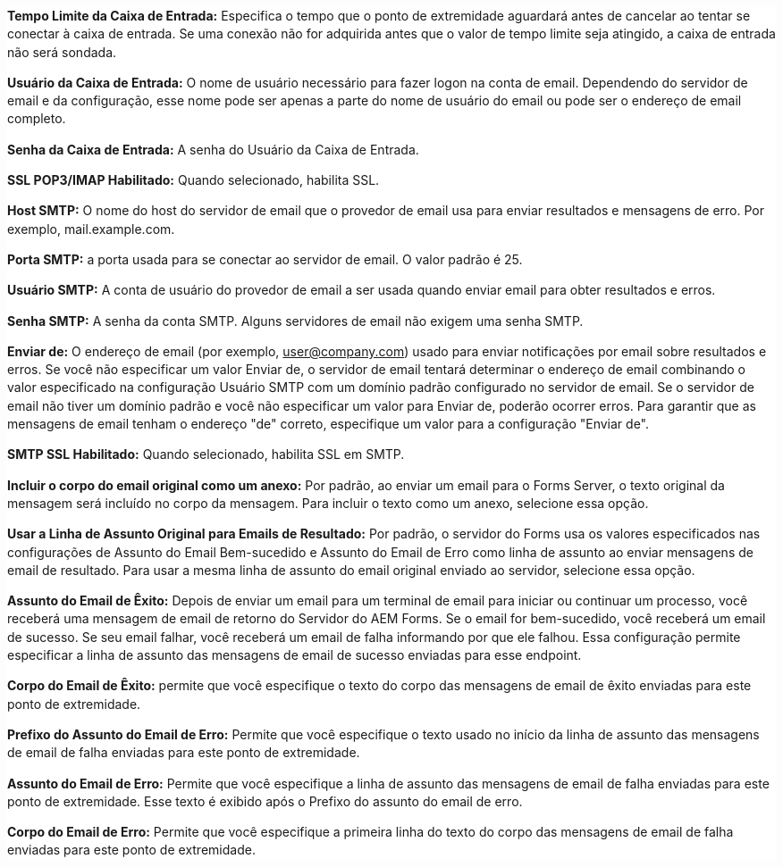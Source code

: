 **Tempo Limite da Caixa de Entrada:** Especifica o tempo que o ponto de extremidade aguardará antes de cancelar ao tentar se conectar à caixa de entrada. Se uma conexão não for adquirida antes que o valor de tempo limite seja atingido, a caixa de entrada não será sondada.

**Usuário da Caixa de Entrada:** O nome de usuário necessário para fazer logon na conta de email. Dependendo do servidor de email e da configuração, esse nome pode ser apenas a parte do nome de usuário do email ou pode ser o endereço de email completo.

**Senha da Caixa de Entrada:** A senha do Usuário da Caixa de Entrada.

**SSL POP3/IMAP Habilitado:** Quando selecionado, habilita SSL.

**Host SMTP:** O nome do host do servidor de email que o provedor de email usa para enviar resultados e mensagens de erro. Por exemplo, mail.example.com.

**Porta SMTP:** a porta usada para se conectar ao servidor de email. O valor padrão é 25.

**Usuário SMTP:** A conta de usuário do provedor de email a ser usada quando enviar email para obter resultados e erros.

**Senha SMTP:** A senha da conta SMTP. Alguns servidores de email não exigem uma senha SMTP.

**Enviar de:** O endereço de email (por exemplo, user@company.com) usado para enviar notificações por email sobre resultados e erros. Se você não especificar um valor Enviar de, o servidor de email tentará determinar o endereço de email combinando o valor especificado na configuração Usuário SMTP com um domínio padrão configurado no servidor de email. Se o servidor de email não tiver um domínio padrão e você não especificar um valor para Enviar de, poderão ocorrer erros. Para garantir que as mensagens de email tenham o endereço &quot;de&quot; correto, especifique um valor para a configuração &quot;Enviar de&quot;.

**SMTP SSL Habilitado:** Quando selecionado, habilita SSL em SMTP.

**Incluir o corpo do email original como um anexo:** Por padrão, ao enviar um email para o Forms Server, o texto original da mensagem será incluído no corpo da mensagem. Para incluir o texto como um anexo, selecione essa opção.

**Usar a Linha de Assunto Original para Emails de Resultado:** Por padrão, o servidor do Forms usa os valores especificados nas configurações de Assunto do Email Bem-sucedido e Assunto do Email de Erro como linha de assunto ao enviar mensagens de email de resultado. Para usar a mesma linha de assunto do email original enviado ao servidor, selecione essa opção.

**Assunto do Email de Êxito:** Depois de enviar um email para um terminal de email para iniciar ou continuar um processo, você receberá uma mensagem de email de retorno do Servidor do AEM Forms. Se o email for bem-sucedido, você receberá um email de sucesso. Se seu email falhar, você receberá um email de falha informando por que ele falhou. Essa configuração permite especificar a linha de assunto das mensagens de email de sucesso enviadas para esse endpoint.

**Corpo do Email de Êxito:** permite que você especifique o texto do corpo das mensagens de email de êxito enviadas para este ponto de extremidade.

**Prefixo do Assunto do Email de Erro:** Permite que você especifique o texto usado no início da linha de assunto das mensagens de email de falha enviadas para este ponto de extremidade.

**Assunto do Email de Erro:** Permite que você especifique a linha de assunto das mensagens de email de falha enviadas para este ponto de extremidade. Esse texto é exibido após o Prefixo do assunto do email de erro.

**Corpo do Email de Erro:** Permite que você especifique a primeira linha do texto do corpo das mensagens de email de falha enviadas para este ponto de extremidade.
